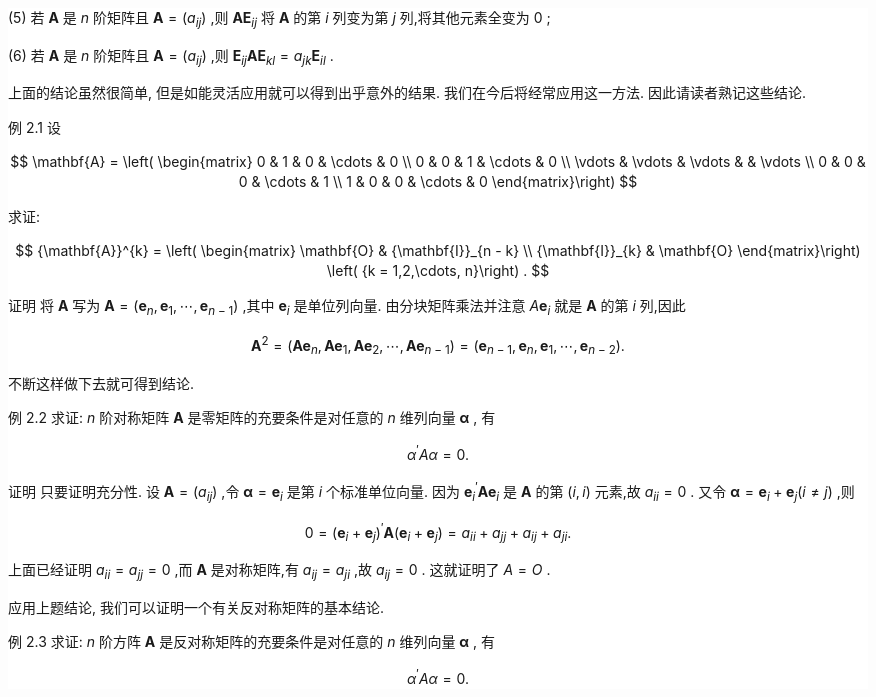 (5) 若 $\mathbf{A}$ 是 $n$ 阶矩阵且 $\mathbf{A} = \left( {a}_{ij}\right)$ ,则 $\mathbf{A}{\mathbf{E}}_{ij}$ 将 $\mathbf{A}$ 的第 $i$ 列变为第 $j$ 列,将其他元素全变为 0 ;

(6) 若 $\mathbf{A}$ 是 $n$ 阶矩阵且 $\mathbf{A} = \left( {a}_{ij}\right)$ ,则 ${\mathbf{E}}_{ij}\mathbf{A}{\mathbf{E}}_{kl} = {a}_{jk}{\mathbf{E}}_{il}$ .

上面的结论虽然很简单, 但是如能灵活应用就可以得到出乎意外的结果. 我们在今后将经常应用这一方法. 因此请读者熟记这些结论.

例 2.1 设

$$
\mathbf{A} = \left( \begin{matrix} 0 & 1 & 0 & \cdots & 0 \\ 0 & 0 & 1 & \cdots & 0 \\ \vdots & \vdots & \vdots & & \vdots \\ 0 & 0 & 0 & \cdots & 1 \\ 1 & 0 & 0 & \cdots & 0 \end{matrix}\right)
$$

求证:

$$
{\mathbf{A}}^{k} = \left( \begin{matrix} \mathbf{O} & {\mathbf{I}}_{n - k} \\ {\mathbf{I}}_{k} & \mathbf{O} \end{matrix}\right) \left( {k = 1,2,\cdots, n}\right) .
$$

证明 将 $\mathbf{A}$ 写为 $\mathbf{A} = \left( {{\mathbf{e}}_{n},{\mathbf{e}}_{1},\cdots ,{\mathbf{e}}_{n - 1}}\right)$ ,其中 ${\mathbf{e}}_{i}$ 是单位列向量. 由分块矩阵乘法并注意 $A{\mathbf{e}}_{i}$ 就是 $\mathbf{A}$ 的第 $i$ 列,因此

$$
{\mathbf{A}}^{2} = \left( {\mathbf{A}{\mathbf{e}}_{n},\mathbf{A}{\mathbf{e}}_{1},\mathbf{A}{\mathbf{e}}_{2},\cdots ,\mathbf{A}{\mathbf{e}}_{n - 1}}\right) = \left( {{\mathbf{e}}_{n - 1},{\mathbf{e}}_{n},{\mathbf{e}}_{1},\cdots ,{\mathbf{e}}_{n - 2}}\right) .
$$

不断这样做下去就可得到结论.

例 2.2 求证: $n$ 阶对称矩阵 $\mathbf{A}$ 是零矩阵的充要条件是对任意的 $n$ 维列向量 $\mathbf{\alpha }$ , 有

$$
{\alpha }^{\prime }{A\alpha } = 0.
$$

证明 只要证明充分性. 设 $\mathbf{A} = \left( {a}_{ij}\right)$ ,令 $\mathbf{\alpha } = {\mathbf{e}}_{i}$ 是第 $i$ 个标准单位向量. 因为 ${\mathbf{e}}_{i}^{\prime }\mathbf{A}{\mathbf{e}}_{i}$ 是 $\mathbf{A}$ 的第 $\left( {i, i}\right)$ 元素,故 ${a}_{ii} = 0$ . 又令 $\mathbf{\alpha } = {\mathbf{e}}_{i} + {\mathbf{e}}_{j}\left( {i \neq j}\right)$ ,则

$$
0 = {\left( {\mathbf{e}}_{i} + {\mathbf{e}}_{j}\right) }^{\prime }\mathbf{A}\left( {{\mathbf{e}}_{i} + {\mathbf{e}}_{j}}\right) = {a}_{ii} + {a}_{jj} + {a}_{ij} + {a}_{ji}.
$$

上面已经证明 ${a}_{ii} = {a}_{jj} = 0$ ,而 $\mathbf{A}$ 是对称矩阵,有 ${a}_{ij} = {a}_{ji}$ ,故 ${a}_{ij} = 0$ . 这就证明了 $A = O$ .

应用上题结论, 我们可以证明一个有关反对称矩阵的基本结论.

例 2.3 求证: $n$ 阶方阵 $\mathbf{A}$ 是反对称矩阵的充要条件是对任意的 $n$ 维列向量 $\mathbf{\alpha }$ , 有

$$
{\alpha }^{\prime }{A\alpha } = 0.
$$
